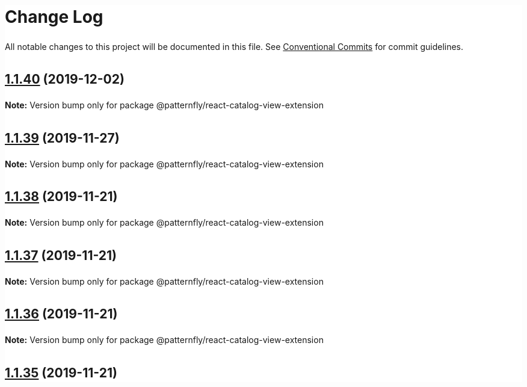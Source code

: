 # Change Log

All notable changes to this project will be documented in this file.
See [Conventional Commits](https://conventionalcommits.org) for commit guidelines.

## [1.1.40](https://github.com/patternfly/patternfly-react/compare/@patternfly/react-catalog-view-extension@1.1.39...@patternfly/react-catalog-view-extension@1.1.40) (2019-12-02)

**Note:** Version bump only for package @patternfly/react-catalog-view-extension





## [1.1.39](https://github.com/patternfly/patternfly-react/compare/@patternfly/react-catalog-view-extension@1.1.38...@patternfly/react-catalog-view-extension@1.1.39) (2019-11-27)

**Note:** Version bump only for package @patternfly/react-catalog-view-extension





## [1.1.38](https://github.com/patternfly/patternfly-react/compare/@patternfly/react-catalog-view-extension@1.1.37...@patternfly/react-catalog-view-extension@1.1.38) (2019-11-21)

**Note:** Version bump only for package @patternfly/react-catalog-view-extension





## [1.1.37](https://github.com/patternfly/patternfly-react/compare/@patternfly/react-catalog-view-extension@1.1.36...@patternfly/react-catalog-view-extension@1.1.37) (2019-11-21)

**Note:** Version bump only for package @patternfly/react-catalog-view-extension





## [1.1.36](https://github.com/patternfly/patternfly-react/compare/@patternfly/react-catalog-view-extension@1.1.35...@patternfly/react-catalog-view-extension@1.1.36) (2019-11-21)

**Note:** Version bump only for package @patternfly/react-catalog-view-extension





## [1.1.35](https://github.com/patternfly/patternfly-react/compare/@patternfly/react-catalog-view-extension@1.1.34...@patternfly/react-catalog-view-extension@1.1.35) (2019-11-21)
